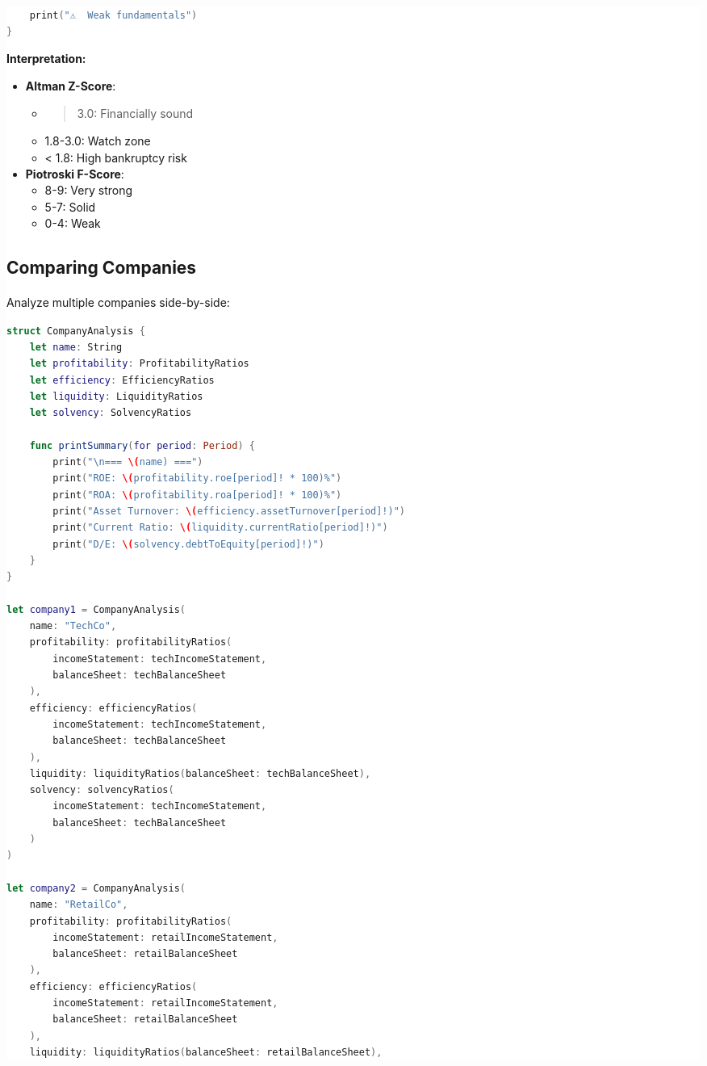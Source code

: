 ```swift
    print("⚠️  Weak fundamentals")
}
```

**Interpretation:**
- **Altman Z-Score**:
  - > 3.0: Financially sound
  - 1.8-3.0: Watch zone
  - < 1.8: High bankruptcy risk
- **Piotroski F-Score**:
  - 8-9: Very strong
  - 5-7: Solid
  - 0-4: Weak

## Comparing Companies

Analyze multiple companies side-by-side:

```swift
struct CompanyAnalysis {
    let name: String
    let profitability: ProfitabilityRatios
    let efficiency: EfficiencyRatios
    let liquidity: LiquidityRatios
    let solvency: SolvencyRatios

    func printSummary(for period: Period) {
        print("\n=== \(name) ===")
        print("ROE: \(profitability.roe[period]! * 100)%")
        print("ROA: \(profitability.roa[period]! * 100)%")
        print("Asset Turnover: \(efficiency.assetTurnover[period]!)")
        print("Current Ratio: \(liquidity.currentRatio[period]!)")
        print("D/E: \(solvency.debtToEquity[period]!)")
    }
}

let company1 = CompanyAnalysis(
    name: "TechCo",
    profitability: profitabilityRatios(
        incomeStatement: techIncomeStatement,
        balanceSheet: techBalanceSheet
    ),
    efficiency: efficiencyRatios(
        incomeStatement: techIncomeStatement,
        balanceSheet: techBalanceSheet
    ),
    liquidity: liquidityRatios(balanceSheet: techBalanceSheet),
    solvency: solvencyRatios(
        incomeStatement: techIncomeStatement,
        balanceSheet: techBalanceSheet
    )
)

let company2 = CompanyAnalysis(
    name: "RetailCo",
    profitability: profitabilityRatios(
        incomeStatement: retailIncomeStatement,
        balanceSheet: retailBalanceSheet
    ),
    efficiency: efficiencyRatios(
        incomeStatement: retailIncomeStatement,
        balanceSheet: retailBalanceSheet
    ),
    liquidity: liquidityRatios(balanceSheet: retailBalanceSheet),
```